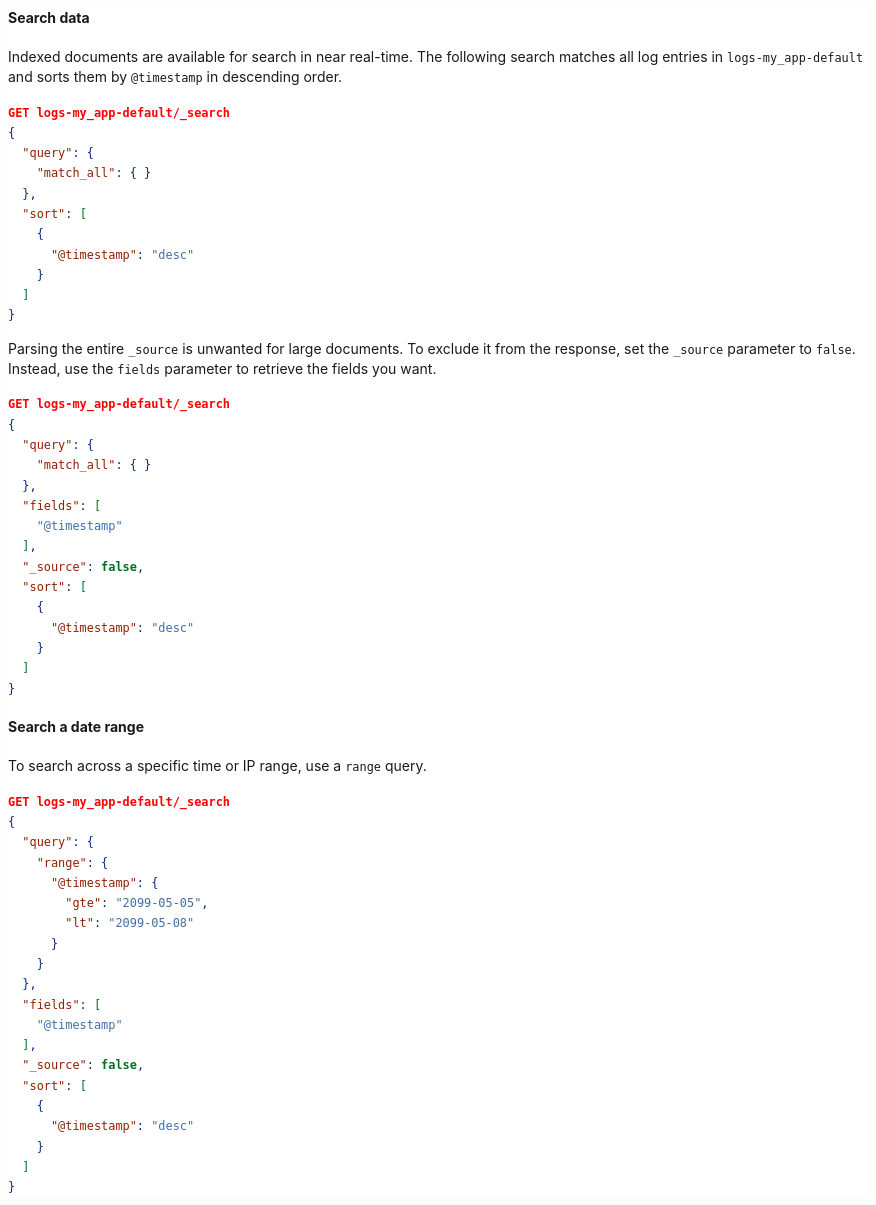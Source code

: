#### Search data

Indexed documents are available for search in near real-time.
The following search matches all log entries in `logs-my_app-default` and sorts them by `@timestamp` in descending order.

```json lines
GET logs-my_app-default/_search
{
  "query": {
    "match_all": { }
  },
  "sort": [
    {
      "@timestamp": "desc"
    }
  ]
}
```

Parsing the entire `_source` is unwanted for large documents. To exclude it from the response, set the `_source` parameter to `false`.
Instead, use the `fields` parameter to retrieve the fields you want.

```json lines
GET logs-my_app-default/_search
{
  "query": {
    "match_all": { }
  },
  "fields": [
    "@timestamp"
  ],
  "_source": false,
  "sort": [
    {
      "@timestamp": "desc"
    }
  ]
}
```

#### Search a date range

To search across a specific time or IP range, use a `range` query.

```json lines
GET logs-my_app-default/_search
{
  "query": {
    "range": {
      "@timestamp": {
        "gte": "2099-05-05",
        "lt": "2099-05-08"
      }
    }
  },
  "fields": [
    "@timestamp"
  ],
  "_source": false,
  "sort": [
    {
      "@timestamp": "desc"
    }
  ]
}
```